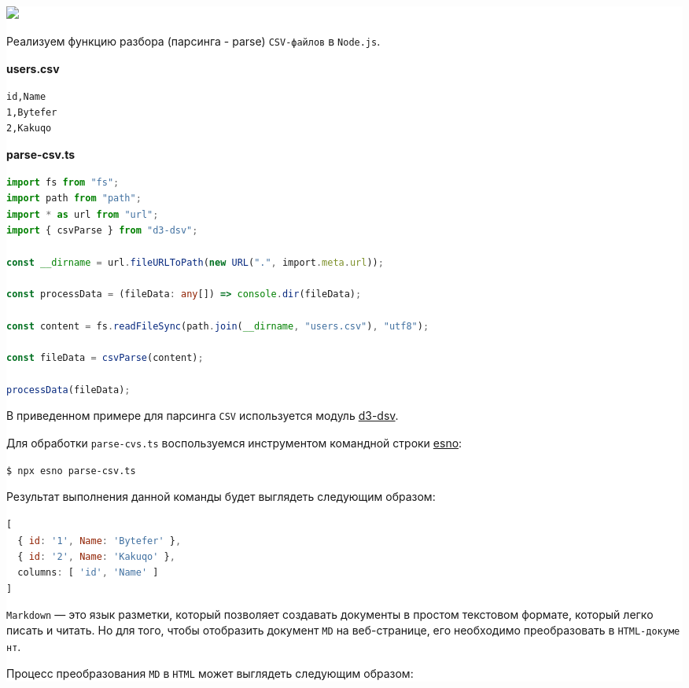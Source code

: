 <img src="https://habrastorage.org/webt/dd/w0/ma/ddw0ma8q7glkprecdmt6alrq8u0.jpeg" />
<br />

Реализуем функцию разбора (парсинга - parse) `CSV-файлов` в `Node.js`.

**users.csv**

```csv
id,Name
1,Bytefer
2,Kakuqo
```

**parse-csv.ts**

```ts
import fs from "fs";
import path from "path";
import * as url from "url";
import { csvParse } from "d3-dsv";

const __dirname = url.fileURLToPath(new URL(".", import.meta.url));

const processData = (fileData: any[]) => console.dir(fileData);

const content = fs.readFileSync(path.join(__dirname, "users.csv"), "utf8");

const fileData = csvParse(content);

processData(fileData);
```

В приведенном примере для парсинга `CSV` используется модуль [d3-dsv](https://www.npmjs.com/package/d3-dsv).

Для обработки `parse-cvs.ts` воспользуемся инструментом командной строки [esno](https://www.npmjs.com/package/esno):

```
$ npx esno parse-csv.ts
```

Результат выполнения данной команды будет выглядеть следующим образом:

```js
[
  { id: '1', Name: 'Bytefer' },
  { id: '2', Name: 'Kakuqo' },
  columns: [ 'id', 'Name' ]
]
```

`Markdown` — это язык разметки, который позволяет создавать документы в простом текстовом формате, который легко писать и читать. Но для того, чтобы отобразить документ `MD` на веб-странице, его необходимо преобразовать в `HTML-документ`.

Процесс преобразования `MD` в `HTML` может выглядеть следующим образом:

